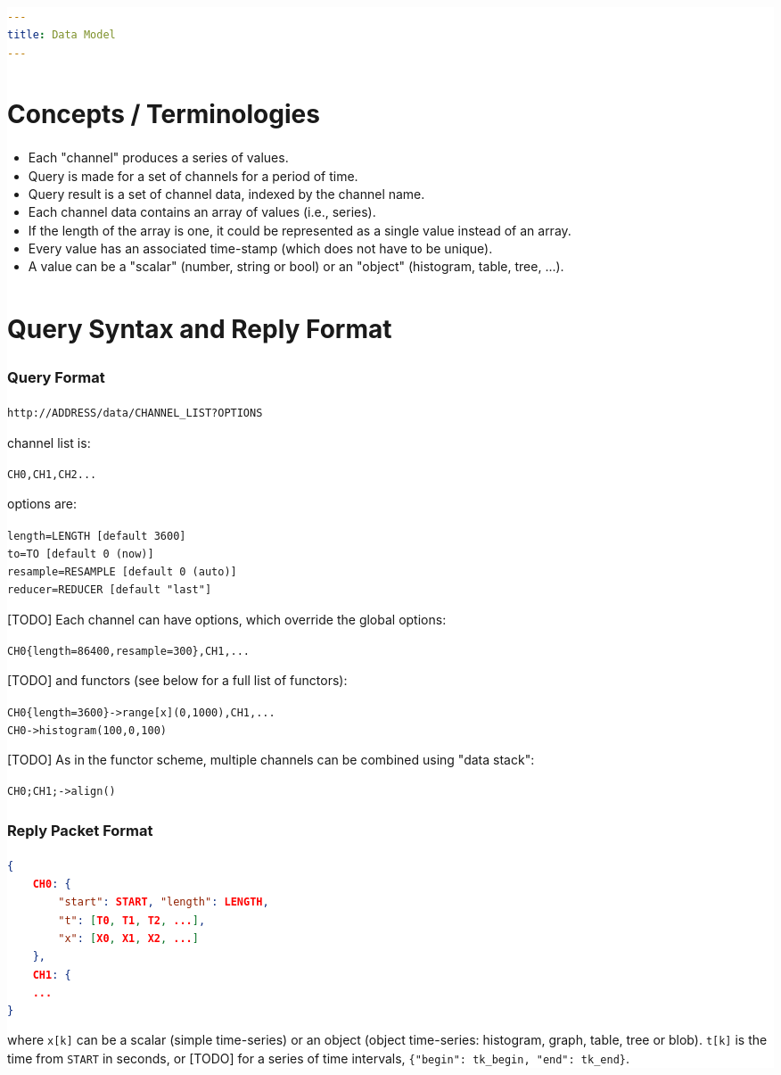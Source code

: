 ```yaml
---
title: Data Model
---
```


# Concepts / Terminologies
- Each "channel" produces a series of values.
- Query is made for a set of channels for a period of time.
- Query result is a set of channel data, indexed by the channel name.
- Each channel data contains an array of values (i.e., series). 
- If the length of the array is one, it could be represented as a single value instead of an array.
- Every value has an associated time-stamp (which does not have to be unique).
- A value can be a "scalar" (number, string or bool) or an "object" (histogram, table, tree, ...).


# Query Syntax and Reply Format
### Query Format
```
http://ADDRESS/data/CHANNEL_LIST?OPTIONS
```
channel list is:
```
CH0,CH1,CH2...
```
options are:
```
length=LENGTH [default 3600]
to=TO [default 0 (now)]
resample=RESAMPLE [default 0 (auto)]
reducer=REDUCER [default "last"]
```

[TODO] Each channel can have options, which override the global options:
```
CH0{length=86400,resample=300},CH1,...
```
[TODO] and functors (see below for a full list of functors):
```
CH0{length=3600}->range[x](0,1000),CH1,...
CH0->histogram(100,0,100)
```
[TODO] As in the functor scheme, multiple channels can be combined using "data stack":
```
CH0;CH1;->align()
```

### Reply Packet Format
```json
{
    CH0: {
        "start": START, "length": LENGTH,
        "t": [T0, T1, T2, ...], 
        "x": [X0, X1, X2, ...]
    },
    CH1: { 
    ...
}
```
where `x[k]` can be a scalar (simple time-series) or an object (object time-series: histogram, graph, table, tree or blob). `t[k]` is the time from `START` in seconds, or [TODO] for a series of time intervals, `{"begin": tk_begin, "end": tk_end}`.

